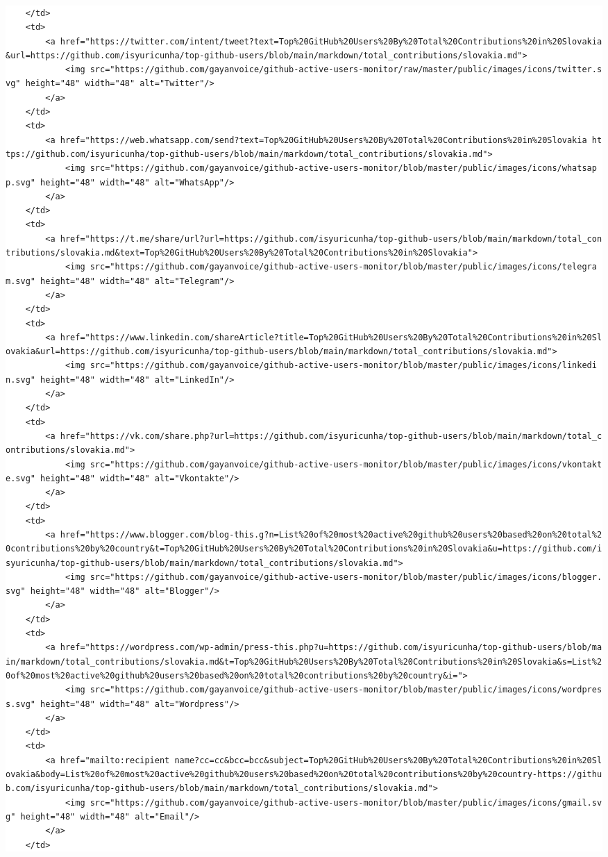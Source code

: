 		</td>
		<td>
			<a href="https://twitter.com/intent/tweet?text=Top%20GitHub%20Users%20By%20Total%20Contributions%20in%20Slovakia&url=https://github.com/isyuricunha/top-github-users/blob/main/markdown/total_contributions/slovakia.md">
				<img src="https://github.com/gayanvoice/github-active-users-monitor/raw/master/public/images/icons/twitter.svg" height="48" width="48" alt="Twitter"/>
			</a>
		</td>
		<td>
			<a href="https://web.whatsapp.com/send?text=Top%20GitHub%20Users%20By%20Total%20Contributions%20in%20Slovakia https://github.com/isyuricunha/top-github-users/blob/main/markdown/total_contributions/slovakia.md">
				<img src="https://github.com/gayanvoice/github-active-users-monitor/blob/master/public/images/icons/whatsapp.svg" height="48" width="48" alt="WhatsApp"/>
			</a>
		</td>
		<td>
			<a href="https://t.me/share/url?url=https://github.com/isyuricunha/top-github-users/blob/main/markdown/total_contributions/slovakia.md&text=Top%20GitHub%20Users%20By%20Total%20Contributions%20in%20Slovakia">
				<img src="https://github.com/gayanvoice/github-active-users-monitor/blob/master/public/images/icons/telegram.svg" height="48" width="48" alt="Telegram"/>
			</a>
		</td>
		<td>
			<a href="https://www.linkedin.com/shareArticle?title=Top%20GitHub%20Users%20By%20Total%20Contributions%20in%20Slovakia&url=https://github.com/isyuricunha/top-github-users/blob/main/markdown/total_contributions/slovakia.md">
				<img src="https://github.com/gayanvoice/github-active-users-monitor/blob/master/public/images/icons/linkedin.svg" height="48" width="48" alt="LinkedIn"/>
			</a>
		</td>
		<td>
			<a href="https://vk.com/share.php?url=https://github.com/isyuricunha/top-github-users/blob/main/markdown/total_contributions/slovakia.md">
				<img src="https://github.com/gayanvoice/github-active-users-monitor/blob/master/public/images/icons/vkontakte.svg" height="48" width="48" alt="Vkontakte"/>
			</a>
		</td>
		<td>
			<a href="https://www.blogger.com/blog-this.g?n=List%20of%20most%20active%20github%20users%20based%20on%20total%20contributions%20by%20country&t=Top%20GitHub%20Users%20By%20Total%20Contributions%20in%20Slovakia&u=https://github.com/isyuricunha/top-github-users/blob/main/markdown/total_contributions/slovakia.md">
				<img src="https://github.com/gayanvoice/github-active-users-monitor/blob/master/public/images/icons/blogger.svg" height="48" width="48" alt="Blogger"/>
			</a>
		</td>
		<td>
			<a href="https://wordpress.com/wp-admin/press-this.php?u=https://github.com/isyuricunha/top-github-users/blob/main/markdown/total_contributions/slovakia.md&t=Top%20GitHub%20Users%20By%20Total%20Contributions%20in%20Slovakia&s=List%20of%20most%20active%20github%20users%20based%20on%20total%20contributions%20by%20country&i=">
				<img src="https://github.com/gayanvoice/github-active-users-monitor/blob/master/public/images/icons/wordpress.svg" height="48" width="48" alt="Wordpress"/>
			</a>
		</td>
		<td>
			<a href="mailto:recipient name?cc=cc&bcc=bcc&subject=Top%20GitHub%20Users%20By%20Total%20Contributions%20in%20Slovakia&body=List%20of%20most%20active%20github%20users%20based%20on%20total%20contributions%20by%20country-https://github.com/isyuricunha/top-github-users/blob/main/markdown/total_contributions/slovakia.md">
				<img src="https://github.com/gayanvoice/github-active-users-monitor/blob/master/public/images/icons/gmail.svg" height="48" width="48" alt="Email"/>
			</a>
		</td>